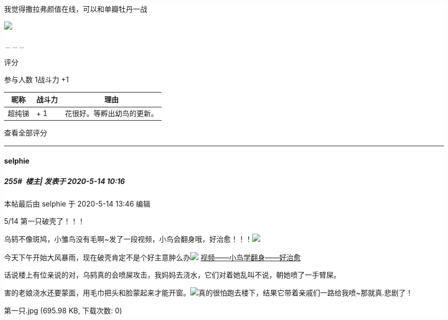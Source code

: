 
我觉得撒拉弗颜值在线，可以和单瓣牡丹一战

<img src="https://img.saraba1st.com/forum/202005/03/182926f8rg2954cenf49h2.jpg" referrerpolicy="no-referrer">








﹍﹍﹍

评分





 参与人数 1战斗力 +1

|昵称|战斗力|理由|
|----|---|---|
| 超纯锑| + 1|花很好。等孵出幼鸟的更新。|



查看全部评分






-----

####  selphie  
##### 255#         楼主| 发表于 2020-5-14 10:16



 本帖最后由 selphie 于 2020-5-14 13:46 编辑 

5/14 第一只破壳了！！！

乌鸫不像斑鸠，小雏鸟没有毛啊~发了一段视频，小鸟会翻身哦，好治愈！！！<img src="https://static.saraba1st.com/image/smiley/face2017/033.png" referrerpolicy="no-referrer">

今天下午开始大风暴雨，现在破壳肯定不是个好主意肿么办<img src="https://static.saraba1st.com/image/smiley/face2017/003.png" referrerpolicy="no-referrer">
[视频——小鸟学翻身——好治愈](https://b23.tv/6LADHI)


话说楼上有位亲说的对，乌鸫真的会喷屎攻击，我妈妈去浇水，它们对着她乱叫不说，朝她喷了一手臂屎。

害的老娘浇水还要蒙面，用毛巾把头和脸蒙起来才能开窗。<img src="https://static.saraba1st.com/image/smiley/face2017/218.png" referrerpolicy="no-referrer">真的很怕跑去楼下，结果它带着亲戚们一路给我喷~那就真.悲剧了！







第一只.jpg
(695.98 KB, 下载次数: 0)



